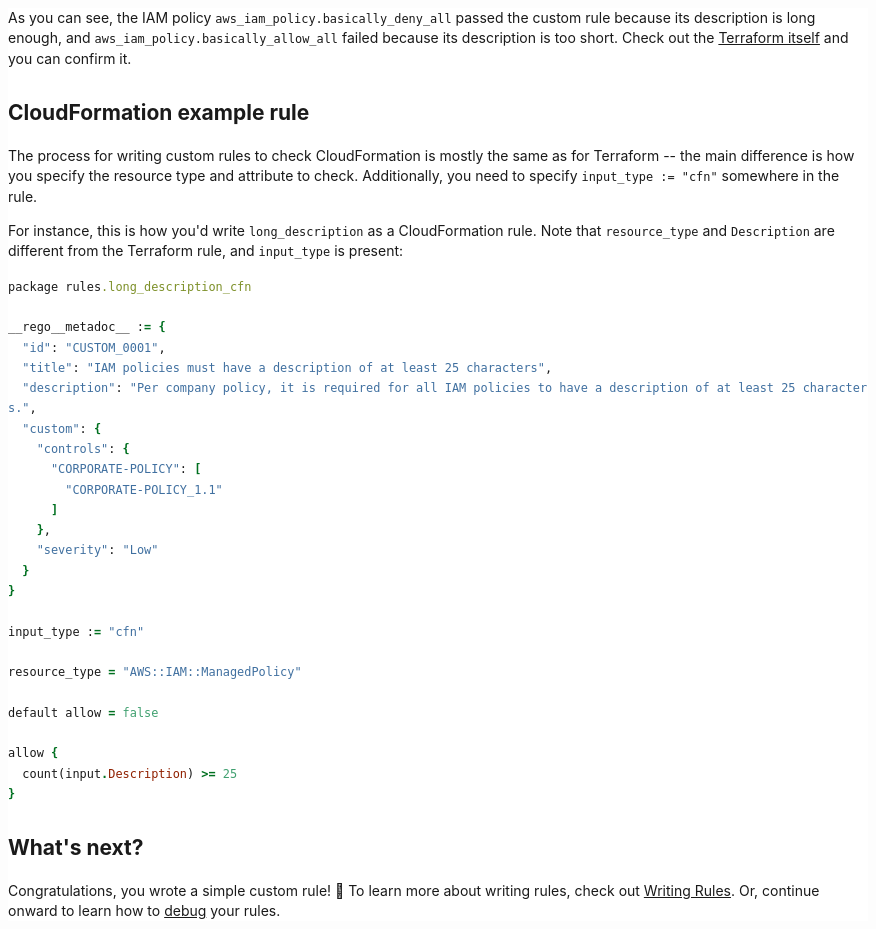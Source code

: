 As you can see, the IAM policy `aws_iam_policy.basically_deny_all` passed the custom rule because its description is long enough, and `aws_iam_policy.basically_allow_all` failed because its description is too short. Check out the [Terraform itself](https://github.com/fugue/regula-ci-example/blob/master/infra_tf/main.tf) and you can confirm it.

## CloudFormation example rule

The process for writing custom rules to check CloudFormation is mostly the same as for Terraform -- the main difference is how you specify the resource type and attribute to check. Additionally, you need to specify `input_type := "cfn"` somewhere in the rule.

For instance, this is how you'd write `long_description` as a CloudFormation rule. Note that `resource_type` and `Description` are different from the Terraform rule, and `input_type` is present:

```ruby
package rules.long_description_cfn

__rego__metadoc__ := {
  "id": "CUSTOM_0001",
  "title": "IAM policies must have a description of at least 25 characters",
  "description": "Per company policy, it is required for all IAM policies to have a description of at least 25 characters.",
  "custom": {
    "controls": {
      "CORPORATE-POLICY": [
        "CORPORATE-POLICY_1.1"
      ]
    },
    "severity": "Low"
  }
}

input_type := "cfn"

resource_type = "AWS::IAM::ManagedPolicy"

default allow = false

allow {
  count(input.Description) >= 25
}
```

## What's next?

Congratulations, you wrote a simple custom rule! :tada: To learn more about writing rules, check out [Writing Rules](../development/writing-rules.md). Or, continue onward to learn how to [debug](debug-tutorial.md) your rules.